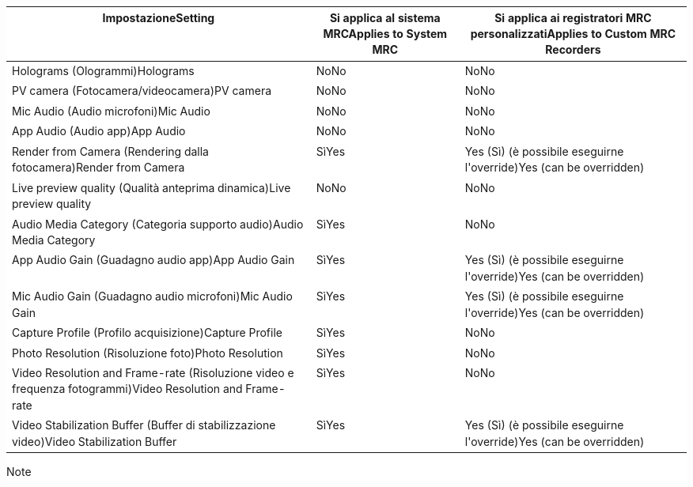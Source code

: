 |  <span data-ttu-id="7c3e3-322">Impostazione</span><span class="sxs-lookup"><span data-stu-id="7c3e3-322">Setting</span></span>  |  <span data-ttu-id="7c3e3-323">Si applica al sistema MRC</span><span class="sxs-lookup"><span data-stu-id="7c3e3-323">Applies to System MRC</span></span>  |  <span data-ttu-id="7c3e3-324">Si applica ai registratori MRC personalizzati</span><span class="sxs-lookup"><span data-stu-id="7c3e3-324">Applies to Custom MRC Recorders</span></span> |
|----------|----------|----------|
|  <span data-ttu-id="7c3e3-325">Holograms (Ologrammi)</span><span class="sxs-lookup"><span data-stu-id="7c3e3-325">Holograms</span></span>  |  <span data-ttu-id="7c3e3-326">No</span><span class="sxs-lookup"><span data-stu-id="7c3e3-326">No</span></span>  |  <span data-ttu-id="7c3e3-327">No</span><span class="sxs-lookup"><span data-stu-id="7c3e3-327">No</span></span> |
|  <span data-ttu-id="7c3e3-328">PV camera (Fotocamera/videocamera)</span><span class="sxs-lookup"><span data-stu-id="7c3e3-328">PV camera</span></span>  |  <span data-ttu-id="7c3e3-329">No</span><span class="sxs-lookup"><span data-stu-id="7c3e3-329">No</span></span>  |  <span data-ttu-id="7c3e3-330">No</span><span class="sxs-lookup"><span data-stu-id="7c3e3-330">No</span></span> |
|  <span data-ttu-id="7c3e3-331">Mic Audio (Audio microfoni)</span><span class="sxs-lookup"><span data-stu-id="7c3e3-331">Mic Audio</span></span>  |  <span data-ttu-id="7c3e3-332">No</span><span class="sxs-lookup"><span data-stu-id="7c3e3-332">No</span></span>  |  <span data-ttu-id="7c3e3-333">No</span><span class="sxs-lookup"><span data-stu-id="7c3e3-333">No</span></span> |
|  <span data-ttu-id="7c3e3-334">App Audio (Audio app)</span><span class="sxs-lookup"><span data-stu-id="7c3e3-334">App Audio</span></span>  |  <span data-ttu-id="7c3e3-335">No</span><span class="sxs-lookup"><span data-stu-id="7c3e3-335">No</span></span>  |  <span data-ttu-id="7c3e3-336">No</span><span class="sxs-lookup"><span data-stu-id="7c3e3-336">No</span></span> |
|  <span data-ttu-id="7c3e3-337">Render from Camera (Rendering dalla fotocamera)</span><span class="sxs-lookup"><span data-stu-id="7c3e3-337">Render from Camera</span></span>  |  <span data-ttu-id="7c3e3-338">Sì</span><span class="sxs-lookup"><span data-stu-id="7c3e3-338">Yes</span></span>    |  <span data-ttu-id="7c3e3-339">Yes (Sì) (è possibile eseguirne l'override)</span><span class="sxs-lookup"><span data-stu-id="7c3e3-339">Yes (can be overridden)</span></span> |
|  <span data-ttu-id="7c3e3-340">Live preview quality (Qualità anteprima dinamica)</span><span class="sxs-lookup"><span data-stu-id="7c3e3-340">Live preview quality</span></span>  |  <span data-ttu-id="7c3e3-341">No</span><span class="sxs-lookup"><span data-stu-id="7c3e3-341">No</span></span>  |  <span data-ttu-id="7c3e3-342">No</span><span class="sxs-lookup"><span data-stu-id="7c3e3-342">No</span></span> |
|  <span data-ttu-id="7c3e3-343">Audio Media Category (Categoria supporto audio)</span><span class="sxs-lookup"><span data-stu-id="7c3e3-343">Audio Media Category</span></span>  |  <span data-ttu-id="7c3e3-344">Sì</span><span class="sxs-lookup"><span data-stu-id="7c3e3-344">Yes</span></span>  |  <span data-ttu-id="7c3e3-345">No</span><span class="sxs-lookup"><span data-stu-id="7c3e3-345">No</span></span> |
|  <span data-ttu-id="7c3e3-346">App Audio Gain (Guadagno audio app)</span><span class="sxs-lookup"><span data-stu-id="7c3e3-346">App Audio Gain</span></span>  |  <span data-ttu-id="7c3e3-347">Sì</span><span class="sxs-lookup"><span data-stu-id="7c3e3-347">Yes</span></span>  |  <span data-ttu-id="7c3e3-348">Yes (Sì) (è possibile eseguirne l'override)</span><span class="sxs-lookup"><span data-stu-id="7c3e3-348">Yes (can be overridden)</span></span> |
|  <span data-ttu-id="7c3e3-349">Mic Audio Gain (Guadagno audio microfoni)</span><span class="sxs-lookup"><span data-stu-id="7c3e3-349">Mic Audio Gain</span></span>  |  <span data-ttu-id="7c3e3-350">Sì</span><span class="sxs-lookup"><span data-stu-id="7c3e3-350">Yes</span></span>  |  <span data-ttu-id="7c3e3-351">Yes (Sì) (è possibile eseguirne l'override)</span><span class="sxs-lookup"><span data-stu-id="7c3e3-351">Yes (can be overridden)</span></span> |
|  <span data-ttu-id="7c3e3-352">Capture Profile (Profilo acquisizione)</span><span class="sxs-lookup"><span data-stu-id="7c3e3-352">Capture Profile</span></span>  |  <span data-ttu-id="7c3e3-353">Sì</span><span class="sxs-lookup"><span data-stu-id="7c3e3-353">Yes</span></span>  |  <span data-ttu-id="7c3e3-354">No</span><span class="sxs-lookup"><span data-stu-id="7c3e3-354">No</span></span> |
|  <span data-ttu-id="7c3e3-355">Photo Resolution (Risoluzione foto)</span><span class="sxs-lookup"><span data-stu-id="7c3e3-355">Photo Resolution</span></span>  |  <span data-ttu-id="7c3e3-356">Sì</span><span class="sxs-lookup"><span data-stu-id="7c3e3-356">Yes</span></span>  |  <span data-ttu-id="7c3e3-357">No</span><span class="sxs-lookup"><span data-stu-id="7c3e3-357">No</span></span> |
|  <span data-ttu-id="7c3e3-358">Video Resolution and Frame-rate (Risoluzione video e frequenza fotogrammi)</span><span class="sxs-lookup"><span data-stu-id="7c3e3-358">Video Resolution and Frame-rate</span></span>  |  <span data-ttu-id="7c3e3-359">Sì</span><span class="sxs-lookup"><span data-stu-id="7c3e3-359">Yes</span></span>  |  <span data-ttu-id="7c3e3-360">No</span><span class="sxs-lookup"><span data-stu-id="7c3e3-360">No</span></span> |
|  <span data-ttu-id="7c3e3-361">Video Stabilization Buffer (Buffer di stabilizzazione video)</span><span class="sxs-lookup"><span data-stu-id="7c3e3-361">Video Stabilization Buffer</span></span>  |  <span data-ttu-id="7c3e3-362">Sì</span><span class="sxs-lookup"><span data-stu-id="7c3e3-362">Yes</span></span>  |  <span data-ttu-id="7c3e3-363">Yes (Sì) (è possibile eseguirne l'override)</span><span class="sxs-lookup"><span data-stu-id="7c3e3-363">Yes (can be overridden)</span></span> |

> [!NOTE]